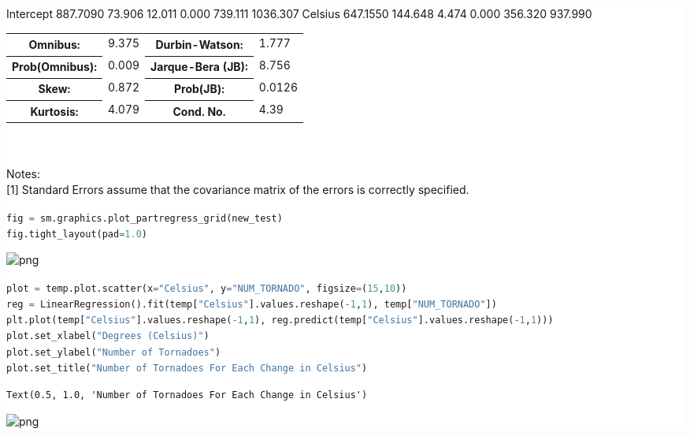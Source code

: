 </tr>
<tr>
  <th>Intercept</th> <td>  887.7090</td> <td>   73.906</td> <td>   12.011</td> <td> 0.000</td> <td>  739.111</td> <td> 1036.307</td>
</tr>
<tr>
  <th>Celsius</th>   <td>  647.1550</td> <td>  144.648</td> <td>    4.474</td> <td> 0.000</td> <td>  356.320</td> <td>  937.990</td>
</tr>
</table>
<table class="simpletable">
<tr>
  <th>Omnibus:</th>       <td> 9.375</td> <th>  Durbin-Watson:     </th> <td>   1.777</td>
</tr>
<tr>
  <th>Prob(Omnibus):</th> <td> 0.009</td> <th>  Jarque-Bera (JB):  </th> <td>   8.756</td>
</tr>
<tr>
  <th>Skew:</th>          <td> 0.872</td> <th>  Prob(JB):          </th> <td>  0.0126</td>
</tr>
<tr>
  <th>Kurtosis:</th>      <td> 4.079</td> <th>  Cond. No.          </th> <td>    4.39</td>
</tr>
</table><br/><br/>Notes:<br/>[1] Standard Errors assume that the covariance matrix of the errors is correctly specified.




```python
fig = sm.graphics.plot_partregress_grid(new_test)
fig.tight_layout(pad=1.0)
```


    
![png](output_57_0.png)
    



```python
plot = temp.plot.scatter(x="Celsius", y="NUM_TORNADO", figsize=(15,10))
reg = LinearRegression().fit(temp["Celsius"].values.reshape(-1,1), temp["NUM_TORNADO"])
plt.plot(temp["Celsius"].values.reshape(-1,1), reg.predict(temp["Celsius"].values.reshape(-1,1)))
plot.set_xlabel("Degrees (Celsius)")
plot.set_ylabel("Number of Tornadoes")
plot.set_title("Number of Tornadoes For Each Change in Celsius")
```




    Text(0.5, 1.0, 'Number of Tornadoes For Each Change in Celsius')




    
![png](output_58_1.png)
    
